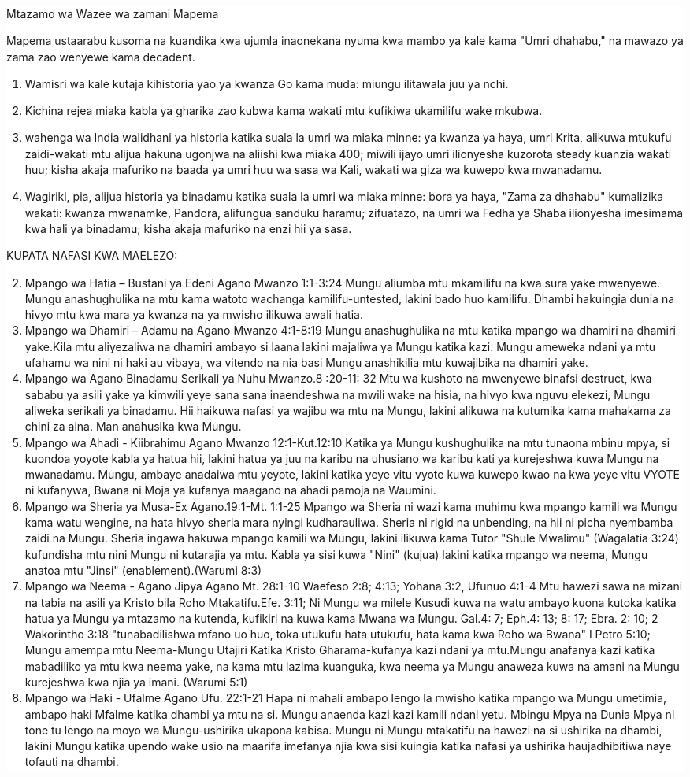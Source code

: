 Mtazamo wa Wazee wa zamani Mapema

Mapema ustaarabu kusoma na kuandika kwa ujumla inaonekana nyuma kwa mambo ya kale kama "Umri dhahabu," na mawazo ya zama zao wenyewe kama decadent.

1. Wamisri wa kale kutaja kihistoria yao ya kwanza Go kama muda: miungu ilitawala juu ya nchi.

2. Kichina rejea miaka kabla ya gharika zao kubwa kama wakati mtu kufikiwa ukamilifu wake mkubwa.

3. wahenga wa India walidhani ya historia katika suala la umri wa miaka minne: ya kwanza ya haya, umri Krita, alikuwa mtukufu zaidi-wakati mtu alijua hakuna ugonjwa na aliishi kwa miaka 400; miwili ijayo umri ilionyesha kuzorota steady kuanzia wakati huu; kisha akaja mafuriko na baada ya umri huu wa sasa wa Kali, wakati wa giza wa kuwepo kwa mwanadamu.

4. Wagiriki, pia, alijua historia ya binadamu katika suala la umri wa miaka minne: bora ya haya, "Zama za dhahabu" kumalizika wakati: kwanza mwanamke, Pandora, alifungua sanduku haramu; zifuatazo, na umri wa Fedha ya Shaba ilionyesha imesimama kwa hali ya binadamu; kisha akaja mafuriko na enzi hii ya sasa.

KUPATA NAFASI KWA MAELEZO:

2. Mpango wa Hatia – Bustani ya Edeni Agano Mwanzo 1:1-3:24
Mungu aliumba mtu mkamilifu na kwa sura yake mwenyewe. Mungu anashughulika na mtu kama watoto wachanga kamilifu-untested, lakini bado huo kamilifu. Dhambi hakuingia dunia na hivyo mtu kwa mara ya kwanza na ya mwisho ilikuwa awali hatia.
3. Mpango wa Dhamiri – Adamu na Agano Mwanzo 4:1-8:19
Mungu anashughulika na mtu katika mpango wa dhamiri na dhamiri yake.Kila mtu aliyezaliwa na dhamiri ambayo si laana lakini majaliwa ya Mungu katika kazi. Mungu ameweka ndani ya mtu ufahamu wa nini ni haki au vibaya, wa vitendo na nia basi Mungu anashikilia mtu kuwajibika na dhamiri yake.
4. Mpango wa Agano Binadamu Serikali ya Nuhu Mwanzo.8 :20-11: 32
Mtu wa kushoto na mwenyewe binafsi destruct, kwa sababu ya asili yake ya kimwili yeye sana sana inaendeshwa na mwili wake na hisia, na hivyo kwa nguvu elekezi, Mungu aliweka serikali ya binadamu. Hii haikuwa nafasi ya wajibu wa mtu na Mungu, lakini alikuwa na kutumika kama mahakama za chini za aina. Man anahusika kwa Mungu.
5. Mpango wa Ahadi - Kiibrahimu Agano Mwanzo 12:1-Kut.12:10
Katika ya Mungu kushughulika na mtu tunaona mbinu mpya, si kuondoa yoyote kabla ya hatua hii, lakini hatua ya juu na karibu na uhusiano wa karibu kati ya kurejeshwa kuwa Mungu na mwanadamu. Mungu, ambaye anadaiwa mtu yeyote, lakini katika yeye vitu vyote kuwa kuwepo kwao na kwa yeye vitu VYOTE ni kufanywa, Bwana ni Moja ya kufanya maagano na ahadi pamoja na Waumini.
6. Mpango wa Sheria ya Musa-Ex Agano.19:1-Mt. 1:1-25 
Mpango wa Sheria ni wazi kama muhimu kwa mpango kamili wa Mungu kama watu wengine, na hata hivyo sheria mara nyingi kudharauliwa. Sheria ni rigid na unbending, na hii ni picha nyembamba zaidi na Mungu. Sheria ingawa hakuwa mpango kamili wa Mungu, lakini ilikuwa kama Tutor "Shule Mwalimu" (Wagalatia 3:24) kufundisha mtu nini Mungu ni kutarajia ya mtu. Kabla ya sisi kuwa "Nini" (kujua) lakini katika mpango wa neema, Mungu anatoa mtu "Jinsi" (enablement).(Warumi 8:3)
7. Mpango wa Neema - Agano Jipya Agano
Mt. 28:1-10 Waefeso 2:8; 4:13; Yohana 3:2, Ufunuo 4:1-4
Mtu hawezi sawa na mizani na tabia na asili ya Kristo bila Roho Mtakatifu.Efe. 3:11; Ni Mungu wa milele Kusudi kuwa na watu ambayo kuona kutoka katika hatua ya Mungu ya mtazamo na kutenda, kufikiri na kuwa kama Mwana wa Mungu. Gal.4: 7; Eph.4: 13; 8: 17; Ebra. 2: 10; 2 Wakorintho 3:18 "tunabadilishwa mfano uo huo, toka utukufu hata utukufu, hata kama kwa Roho wa Bwana" 
I Petro 5:10; Mungu amempa mtu Neema-Mungu Utajiri Katika Kristo Gharama-kufanya kazi ndani ya mtu.Mungu anafanya kazi katika mabadiliko ya mtu kwa neema yake, na kama mtu lazima kuanguka, kwa neema ya Mungu anaweza kuwa na amani na Mungu kurejeshwa kwa njia ya imani. (Warumi 5:1)
8. Mpango wa Haki - Ufalme Agano Ufu. 22:1-21
Hapa ni mahali ambapo lengo la mwisho katika mpango wa Mungu umetimia, ambapo haki Mfalme katika dhambi ya mtu na si. Mungu anaenda kazi kazi kamili ndani yetu. Mbingu Mpya na Dunia Mpya ni tone tu lengo na moyo wa Mungu-ushirika ukapona kabisa. Mungu ni Mungu mtakatifu na hawezi na si ushirika na dhambi, lakini Mungu katika upendo wake usio na maarifa imefanya njia kwa sisi kuingia katika nafasi ya ushirika haujadhibitiwa naye tofauti na dhambi.
